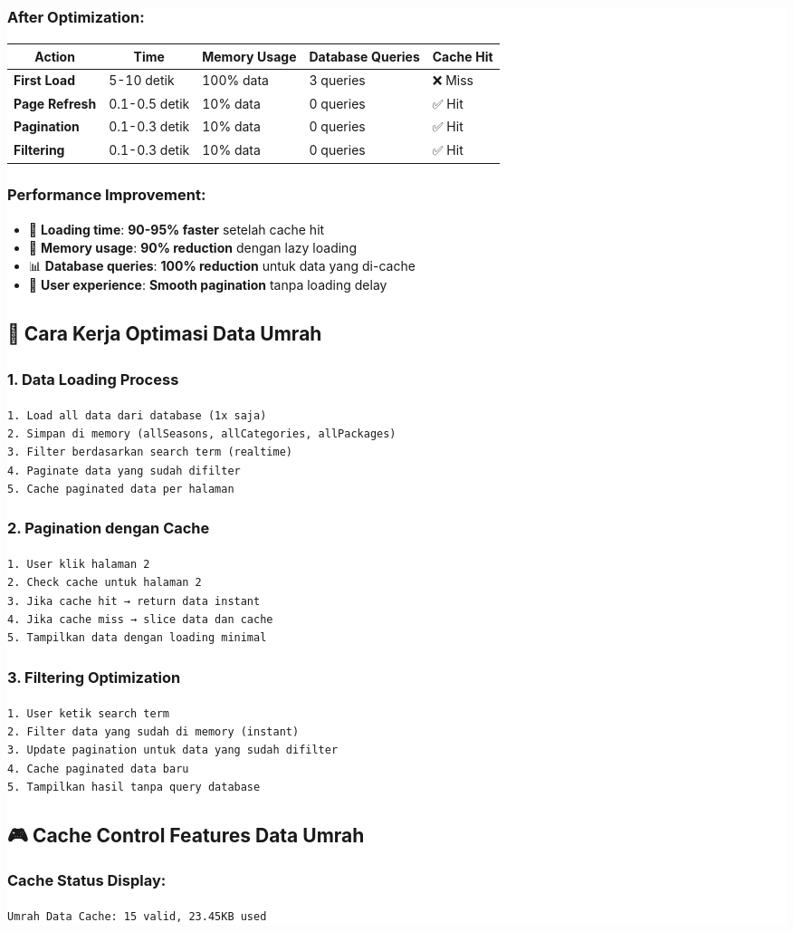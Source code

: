 ### **After Optimization:**
| Action | Time | Memory Usage | Database Queries | Cache Hit |
|--------|------|--------------|------------------|-----------|
| **First Load** | 5-10 detik | 100% data | 3 queries | ❌ Miss |
| **Page Refresh** | 0.1-0.5 detik | 10% data | 0 queries | ✅ Hit |
| **Pagination** | 0.1-0.3 detik | 10% data | 0 queries | ✅ Hit |
| **Filtering** | 0.1-0.3 detik | 10% data | 0 queries | ✅ Hit |

### **Performance Improvement:**
- 🚀 **Loading time**: **90-95% faster** setelah cache hit
- 💾 **Memory usage**: **90% reduction** dengan lazy loading
- 📊 **Database queries**: **100% reduction** untuk data yang di-cache
- 📱 **User experience**: **Smooth pagination** tanpa loading delay

## 🔧 **Cara Kerja Optimasi Data Umrah**

### **1. Data Loading Process**
```
1. Load all data dari database (1x saja)
2. Simpan di memory (allSeasons, allCategories, allPackages)
3. Filter berdasarkan search term (realtime)
4. Paginate data yang sudah difilter
5. Cache paginated data per halaman
```

### **2. Pagination dengan Cache**
```
1. User klik halaman 2
2. Check cache untuk halaman 2
3. Jika cache hit → return data instant
4. Jika cache miss → slice data dan cache
5. Tampilkan data dengan loading minimal
```

### **3. Filtering Optimization**
```
1. User ketik search term
2. Filter data yang sudah di memory (instant)
3. Update pagination untuk data yang sudah difilter
4. Cache paginated data baru
5. Tampilkan hasil tanpa query database
```

## 🎮 **Cache Control Features Data Umrah**

### **Cache Status Display:**
```
Umrah Data Cache: 15 valid, 23.45KB used
```
